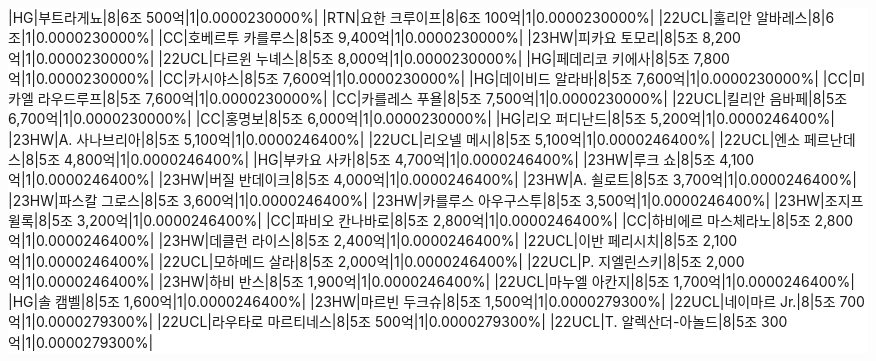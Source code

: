 |HG|부트라게뇨|8|6조 500억|1|0.0000230000%|
|RTN|요한 크루이프|8|6조 100억|1|0.0000230000%|
|22UCL|훌리안 알바레스|8|6조|1|0.0000230000%|
|CC|호베르투 카를루스|8|5조 9,400억|1|0.0000230000%|
|23HW|피카요 토모리|8|5조 8,200억|1|0.0000230000%|
|22UCL|다르윈 누녜스|8|5조 8,000억|1|0.0000230000%|
|HG|페데리코 키에사|8|5조 7,800억|1|0.0000230000%|
|CC|카시야스|8|5조 7,600억|1|0.0000230000%|
|HG|데이비드 알라바|8|5조 7,600억|1|0.0000230000%|
|CC|미카엘 라우드루프|8|5조 7,600억|1|0.0000230000%|
|CC|카를레스 푸욜|8|5조 7,500억|1|0.0000230000%|
|22UCL|킬리안 음바페|8|5조 6,700억|1|0.0000230000%|
|CC|홍명보|8|5조 6,000억|1|0.0000230000%|
|HG|리오 퍼디난드|8|5조 5,200억|1|0.0000246400%|
|23HW|A. 사나브리아|8|5조 5,100억|1|0.0000246400%|
|22UCL|리오넬 메시|8|5조 5,100억|1|0.0000246400%|
|22UCL|엔소 페르난데스|8|5조 4,800억|1|0.0000246400%|
|HG|부카요 사카|8|5조 4,700억|1|0.0000246400%|
|23HW|루크 쇼|8|5조 4,100억|1|0.0000246400%|
|23HW|버질 반데이크|8|5조 4,000억|1|0.0000246400%|
|23HW|A. 쇨로트|8|5조 3,700억|1|0.0000246400%|
|23HW|파스칼 그로스|8|5조 3,600억|1|0.0000246400%|
|23HW|카를루스 아우구스투|8|5조 3,500억|1|0.0000246400%|
|23HW|조지프 윌록|8|5조 3,200억|1|0.0000246400%|
|CC|파비오 칸나바로|8|5조 2,800억|1|0.0000246400%|
|CC|하비에르 마스체라노|8|5조 2,800억|1|0.0000246400%|
|23HW|데클런 라이스|8|5조 2,400억|1|0.0000246400%|
|22UCL|이반 페리시치|8|5조 2,100억|1|0.0000246400%|
|22UCL|모하메드 살라|8|5조 2,000억|1|0.0000246400%|
|22UCL|P. 지엘린스키|8|5조 2,000억|1|0.0000246400%|
|23HW|하비 반스|8|5조 1,900억|1|0.0000246400%|
|22UCL|마누엘 아칸지|8|5조 1,700억|1|0.0000246400%|
|HG|솔 캠벨|8|5조 1,600억|1|0.0000246400%|
|23HW|마르빈 두크슈|8|5조 1,500억|1|0.0000279300%|
|22UCL|네이마르 Jr.|8|5조 700억|1|0.0000279300%|
|22UCL|라우타로 마르티네스|8|5조 500억|1|0.0000279300%|
|22UCL|T. 알렉산더-아놀드|8|5조 300억|1|0.0000279300%|